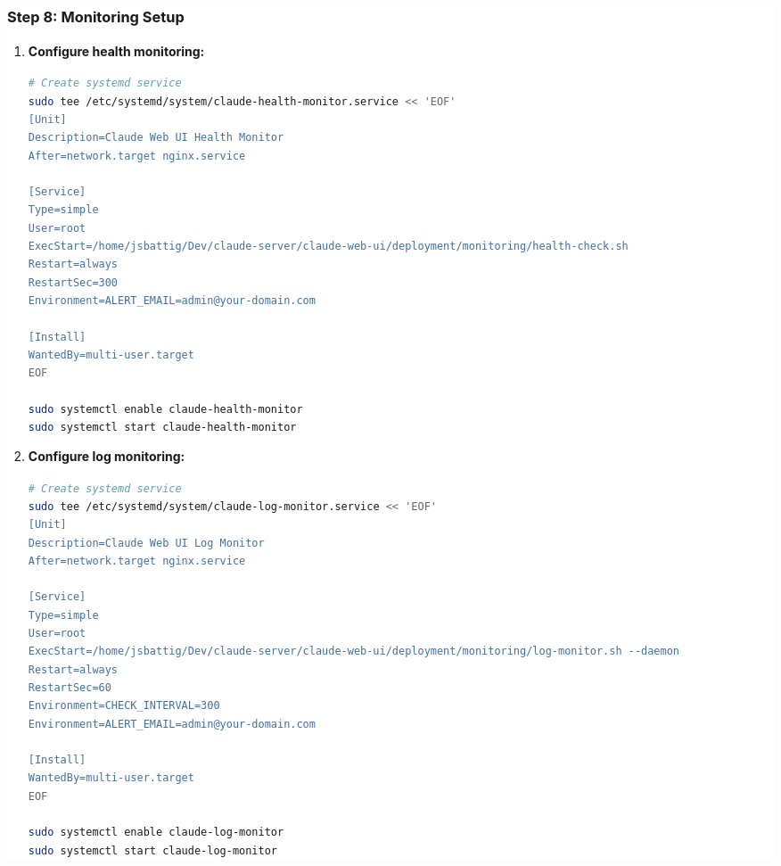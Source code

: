 ### Step 8: Monitoring Setup

1. **Configure health monitoring:**
   ```bash
   # Create systemd service
   sudo tee /etc/systemd/system/claude-health-monitor.service << 'EOF'
   [Unit]
   Description=Claude Web UI Health Monitor
   After=network.target nginx.service
   
   [Service]
   Type=simple
   User=root
   ExecStart=/home/jsbattig/Dev/claude-server/claude-web-ui/deployment/monitoring/health-check.sh
   Restart=always
   RestartSec=300
   Environment=ALERT_EMAIL=admin@your-domain.com
   
   [Install]
   WantedBy=multi-user.target
   EOF
   
   sudo systemctl enable claude-health-monitor
   sudo systemctl start claude-health-monitor
   ```

2. **Configure log monitoring:**
   ```bash
   # Create systemd service
   sudo tee /etc/systemd/system/claude-log-monitor.service << 'EOF'
   [Unit]
   Description=Claude Web UI Log Monitor
   After=network.target nginx.service
   
   [Service]
   Type=simple
   User=root
   ExecStart=/home/jsbattig/Dev/claude-server/claude-web-ui/deployment/monitoring/log-monitor.sh --daemon
   Restart=always
   RestartSec=60
   Environment=CHECK_INTERVAL=300
   Environment=ALERT_EMAIL=admin@your-domain.com
   
   [Install]
   WantedBy=multi-user.target
   EOF
   
   sudo systemctl enable claude-log-monitor
   sudo systemctl start claude-log-monitor
   ```
